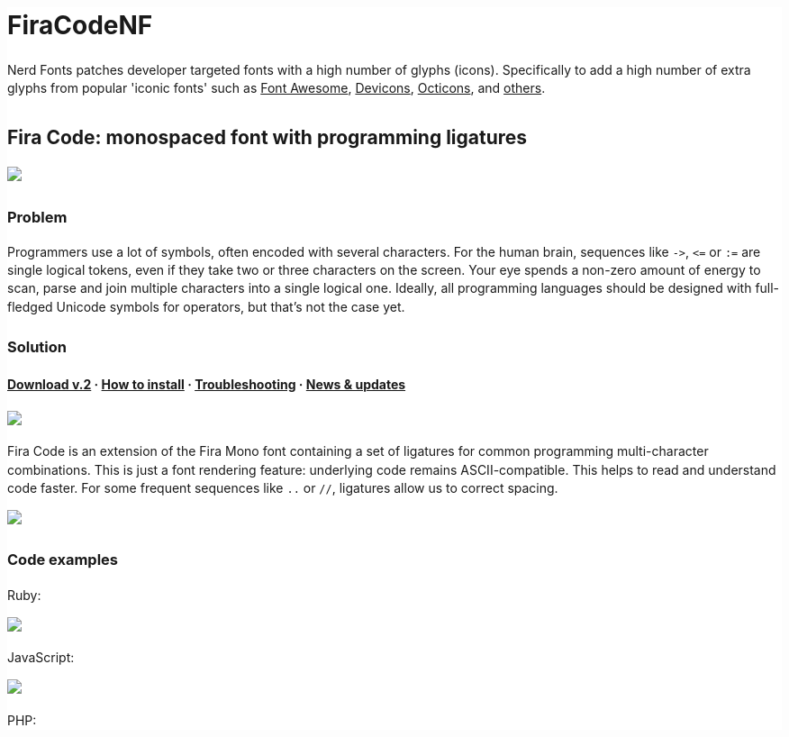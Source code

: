 # FiraCodeNF

Nerd Fonts patches developer targeted fonts with a high number of glyphs
(icons). Specifically to add a high number of extra glyphs from popular
'iconic fonts' such as
[Font Awesome](https://github.com/FortAwesome/Font-Awesome),
[Devicons](https://vorillaz.github.io/devicons/),
[Octicons](https://github.com/primer/octicons), and
[others](https://github.com/ryanoasis/nerd-fonts#glyph-sets).

## Fira Code: monospaced font with programming ligatures

<img src="./showcases/fira_code_logo.svg">

### Problem

Programmers use a lot of symbols, often encoded with several characters. For the human brain, sequences like `->`, `<=` or `:=` are single logical tokens, even if they take two or three characters on the screen. Your eye spends a non-zero amount of energy to scan, parse and join multiple characters into a single logical one. Ideally, all programming languages should be designed with full-fledged Unicode symbols for operators, but that’s not the case yet.

### Solution

#### [Download v.2](https://github.com/tonsky/FiraCode/releases/download/2/FiraCode_2.zip) · [How to install](https://github.com/tonsky/FiraCode/wiki) · [Troubleshooting](https://github.com/tonsky/FiraCode/wiki#troubleshooting) · [News & updates](https://twitter.com/FiraCode)

<a href="https://patreon.com/tonsky" target="_blank"><img src="./fira_code_patreon.png"></a>

Fira Code is an extension of the Fira Mono font containing a set of ligatures for common programming multi-character combinations. This is just a font rendering feature: underlying code remains ASCII-compatible. This helps to read and understand code faster. For some frequent sequences like `..` or `//`, ligatures allow us to correct spacing.

<img src="./showcases/all_ligatures.png">

### Code examples

Ruby:

<img src="./showcases/ruby.png">

JavaScript:

<img src="./showcases/javascript.png">

PHP:
